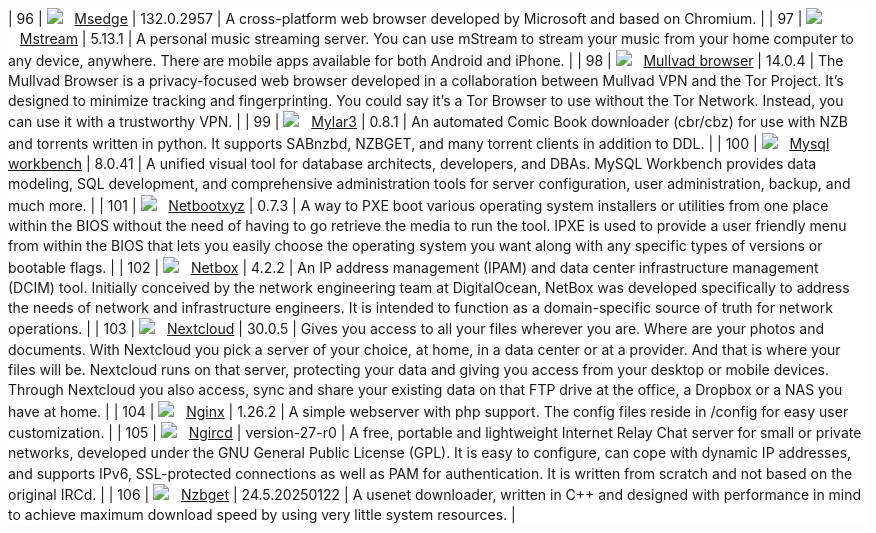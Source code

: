 | 96 | <img src="https://raw.githubusercontent.com/linuxserver/docker-templates/master/linuxserver.io/img/edge-logo.png" width="15"/>&nbsp;&nbsp;&nbsp;[Msedge](https://github.com/WisdomSky/CasaOS-LinuxServer-AppStore/tree/main/Apps/Msedge) | 132.0.2957 | A cross-platform web browser developed by Microsoft and based on Chromium. |
| 97 | <img src="https://raw.githubusercontent.com/linuxserver/docker-templates/master/linuxserver.io/img/mstream-icon.png" width="15"/>&nbsp;&nbsp;&nbsp;[Mstream](https://github.com/WisdomSky/CasaOS-LinuxServer-AppStore/tree/main/Apps/Mstream) | 5.13.1 | A personal music streaming server. You can use mStream to stream your music from your home computer to any device, anywhere. There are mobile apps available for both Android and iPhone. |
| 98 | <img src="https://raw.githubusercontent.com/linuxserver/docker-templates/master/linuxserver.io/img/mullvad-browser-logo.png" width="15"/>&nbsp;&nbsp;&nbsp;[Mullvad browser](https://github.com/WisdomSky/CasaOS-LinuxServer-AppStore/tree/main/Apps/Mullvad-browser) | 14.0.4 | The Mullvad Browser is a privacy-focused web browser developed in a collaboration between Mullvad VPN and the Tor Project. It’s designed to minimize tracking and fingerprinting. You could say it’s a Tor Browser to use without the Tor Network. Instead, you can use it with a trustworthy VPN. |
| 99 | <img src="https://raw.githubusercontent.com/linuxserver/docker-templates/master/linuxserver.io/img/mylar-icon.png" width="15"/>&nbsp;&nbsp;&nbsp;[Mylar3](https://github.com/WisdomSky/CasaOS-LinuxServer-AppStore/tree/main/Apps/Mylar3) | 0.8.1 | An automated Comic Book downloader (cbr/cbz) for use with NZB and torrents written in python. It supports SABnzbd, NZBGET, and many torrent clients in addition to DDL. |
| 100 | <img src="https://raw.githubusercontent.com/linuxserver/docker-templates/master/linuxserver.io/img/mysql-workbench-icon.png" width="15"/>&nbsp;&nbsp;&nbsp;[Mysql workbench](https://github.com/WisdomSky/CasaOS-LinuxServer-AppStore/tree/main/Apps/Mysql-workbench) | 8.0.41 | A unified visual tool for database architects, developers, and DBAs. MySQL Workbench provides data modeling, SQL development, and comprehensive administration tools for server configuration, user administration, backup, and much more. |
| 101 | <img src="https://raw.githubusercontent.com/linuxserver/docker-templates/master/linuxserver.io/img/netbootxyz.png" width="15"/>&nbsp;&nbsp;&nbsp;[Netbootxyz](https://github.com/WisdomSky/CasaOS-LinuxServer-AppStore/tree/main/Apps/Netbootxyz) | 0.7.3 | A way to PXE boot various operating system installers or utilities from one place within the BIOS without the need of having to go retrieve the media to run the tool. IPXE is used to provide a user friendly menu from within the BIOS that lets you easily choose the operating system you want along with any specific types of versions or bootable flags. |
| 102 | <img src="https://raw.githubusercontent.com/linuxserver/docker-templates/master/linuxserver.io/img/netbox-icon.png" width="15"/>&nbsp;&nbsp;&nbsp;[Netbox](https://github.com/WisdomSky/CasaOS-LinuxServer-AppStore/tree/main/Apps/Netbox) | 4.2.2 | An IP address management (IPAM) and data center infrastructure management (DCIM) tool. Initially conceived by the network engineering team at DigitalOcean, NetBox was developed specifically to address the needs of network and infrastructure engineers. It is intended to function as a domain-specific source of truth for network operations. |
| 103 | <img src="https://raw.githubusercontent.com/linuxserver/docker-templates/master/linuxserver.io/img/nextcloud-icon.png" width="15"/>&nbsp;&nbsp;&nbsp;[Nextcloud](https://github.com/WisdomSky/CasaOS-LinuxServer-AppStore/tree/main/Apps/Nextcloud) | 30.0.5 | Gives you access to all your files wherever you are. Where are your photos and documents. With Nextcloud you pick a server of your choice, at home, in a data center or at a provider. And that is where your files will be. Nextcloud runs on that server, protecting your data and giving you access from your desktop or mobile devices. Through Nextcloud you also access, sync and share your existing data on that FTP drive at the office, a Dropbox or a NAS you have at home. |
| 104 | <img src="https://raw.githubusercontent.com/linuxserver/docker-templates/master/linuxserver.io/img/nginx-icon.png" width="15"/>&nbsp;&nbsp;&nbsp;[Nginx](https://github.com/WisdomSky/CasaOS-LinuxServer-AppStore/tree/main/Apps/Nginx) | 1.26.2 | A simple webserver with php support. The config files reside in /config for easy user customization. |
| 105 | <img src="https://raw.githubusercontent.com/linuxserver/docker-templates/master/linuxserver.io/img/ngircd-logo.png" width="15"/>&nbsp;&nbsp;&nbsp;[Ngircd](https://github.com/WisdomSky/CasaOS-LinuxServer-AppStore/tree/main/Apps/Ngircd) | version-27-r0 | A free, portable and lightweight Internet Relay Chat server for small or private networks, developed under the GNU General Public License (GPL). It is easy to configure, can cope with dynamic IP addresses, and supports IPv6, SSL-protected connections as well as PAM for authentication. It is written from scratch and not based on the original IRCd. |
| 106 | <img src="https://raw.githubusercontent.com/linuxserver/docker-templates/master/linuxserver.io/img/nzbget-icon.png" width="15"/>&nbsp;&nbsp;&nbsp;[Nzbget](https://github.com/WisdomSky/CasaOS-LinuxServer-AppStore/tree/main/Apps/Nzbget) | 24.5.20250122 | A usenet downloader, written in C++ and designed with performance in mind to achieve maximum download speed by using very little system resources. |